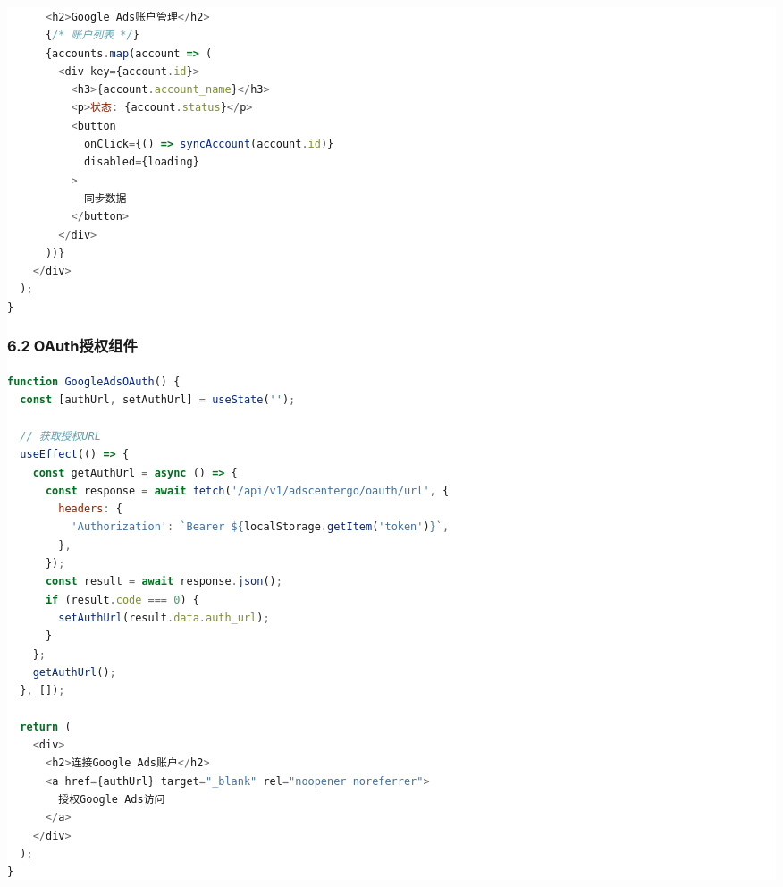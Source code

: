 ```javascript
      <h2>Google Ads账户管理</h2>
      {/* 账户列表 */}
      {accounts.map(account => (
        <div key={account.id}>
          <h3>{account.account_name}</h3>
          <p>状态: {account.status}</p>
          <button 
            onClick={() => syncAccount(account.id)}
            disabled={loading}
          >
            同步数据
          </button>
        </div>
      ))}
    </div>
  );
}
```

### 6.2 OAuth授权组件

```javascript
function GoogleAdsOAuth() {
  const [authUrl, setAuthUrl] = useState('');

  // 获取授权URL
  useEffect(() => {
    const getAuthUrl = async () => {
      const response = await fetch('/api/v1/adscentergo/oauth/url', {
        headers: {
          'Authorization': `Bearer ${localStorage.getItem('token')}`,
        },
      });
      const result = await response.json();
      if (result.code === 0) {
        setAuthUrl(result.data.auth_url);
      }
    };
    getAuthUrl();
  }, []);

  return (
    <div>
      <h2>连接Google Ads账户</h2>
      <a href={authUrl} target="_blank" rel="noopener noreferrer">
        授权Google Ads访问
      </a>
    </div>
  );
}
```

